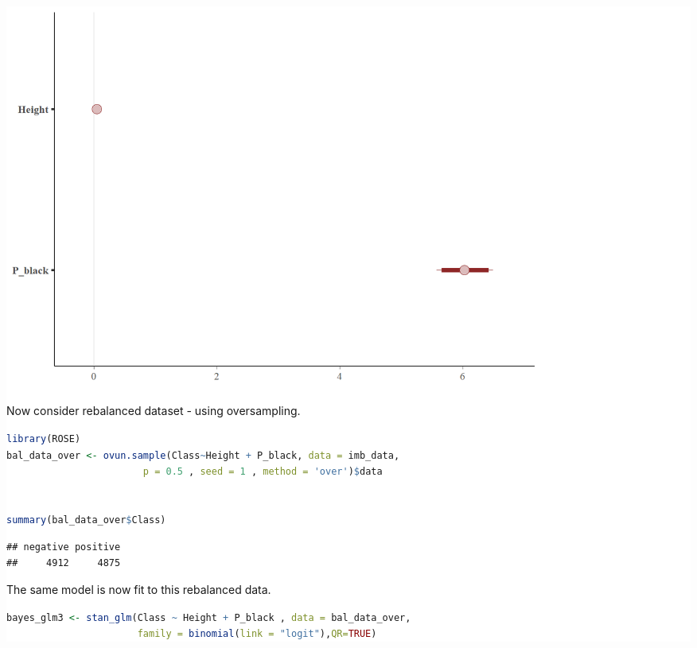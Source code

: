 <img src="./figure-html/unnamed-chunk-16-1.png" width="672"/>

Now consider rebalanced dataset - using oversampling.

``` r
library(ROSE)
bal_data_over <- ovun.sample(Class~Height + P_black, data = imb_data,
                        p = 0.5 , seed = 1 , method = 'over')$data


summary(bal_data_over$Class)
```

```         
## negative positive 
##     4912     4875
```

The same model is now fit to this rebalanced data.

``` r
bayes_glm3 <- stan_glm(Class ~ Height + P_black , data = bal_data_over,
                       family = binomial(link = "logit"),QR=TRUE)
```
